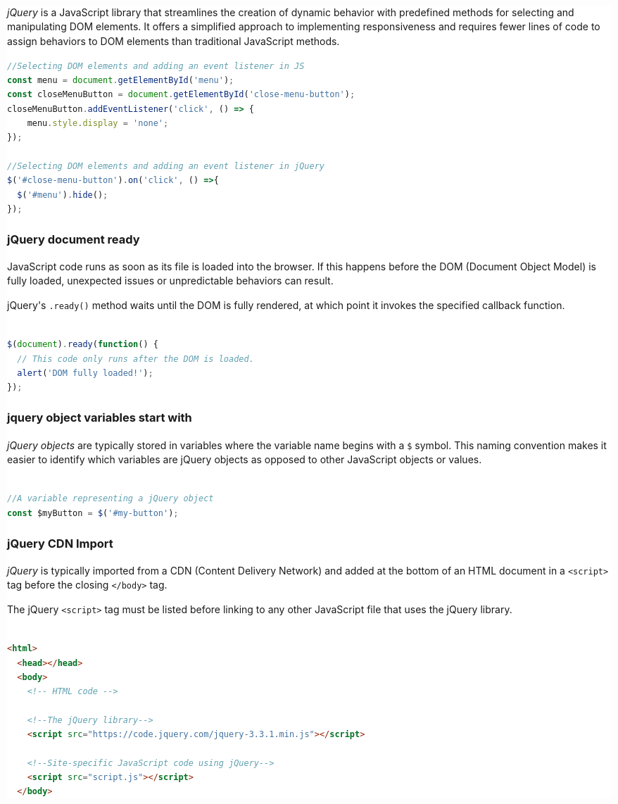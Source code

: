 *jQuery* is a JavaScript library that streamlines the creation of dynamic behavior with predefined methods for selecting and manipulating DOM elements. It offers a simplified approach to implementing responsiveness and requires fewer lines of code to assign behaviors to DOM elements than traditional JavaScript methods.

```js
//Selecting DOM elements and adding an event listener in JS
const menu = document.getElementById('menu');
const closeMenuButton = document.getElementById('close-menu-button');
closeMenuButton.addEventListener('click', () => {
    menu.style.display = 'none';
});
 
//Selecting DOM elements and adding an event listener in jQuery
$('#close-menu-button').on('click', () =>{
  $('#menu').hide();  
});
```

### jQuery document ready

JavaScript code runs as soon as its file is loaded into the browser. If this happens before the DOM (Document Object Model) is fully loaded, unexpected issues or unpredictable behaviors can result.

jQuery's `.ready()` method waits until the DOM is fully rendered, at which point it invokes the specified callback function.

```js

$(document).ready(function() {
  // This code only runs after the DOM is loaded.
  alert('DOM fully loaded!');
});
```

### jquery object variables start with

*jQuery objects* are typically stored in variables where the variable name begins with a `$` symbol. This naming convention makes it easier to identify which variables are jQuery objects as opposed to other JavaScript objects or values.

```js

//A variable representing a jQuery object
const $myButton = $('#my-button');
```

### jQuery CDN Import

*jQuery* is typically imported from a CDN (Content Delivery Network) and added at the bottom of an HTML document in a `<script>` tag before the closing `</body>` tag.

The jQuery `<script>` tag must be listed before linking to any other JavaScript file that uses the jQuery library.

```html

<html>
  <head></head>
  <body>
    <!-- HTML code -->
    
    <!--The jQuery library-->
    <script src="https://code.jquery.com/jquery-3.3.1.min.js"></script>
 
    <!--Site-specific JavaScript code using jQuery-->
    <script src="script.js"></script>
  </body>
```